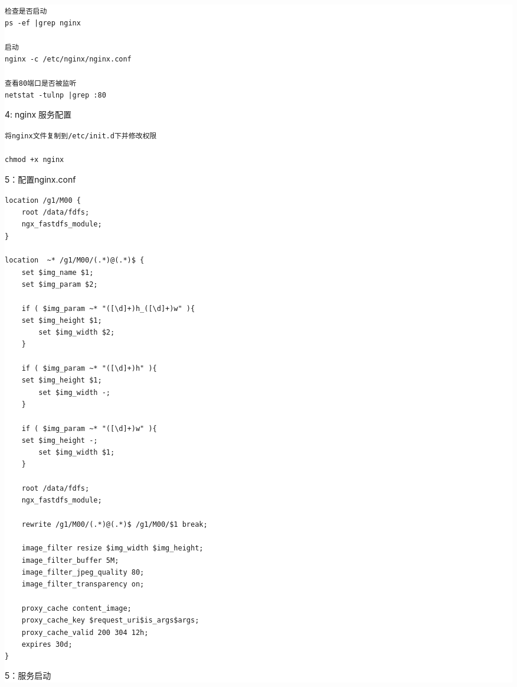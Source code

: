 	检查是否启动
	ps -ef |grep nginx

	启动
	nginx -c /etc/nginx/nginx.conf

	查看80端口是否被监听
	netstat -tulnp |grep :80

4: nginx 服务配置

	将nginx文件复制到/etc/init.d下并修改权限

	chmod +x nginx

5：配置nginx.conf
	
    location /g1/M00 {
	    root /data/fdfs;
	    ngx_fastdfs_module;
    }

    location  ~* /g1/M00/(.*)@(.*)$ {
    	set $img_name $1;
    	set $img_param $2;
    	
    	if ( $img_param ~* "([\d]+)h_([\d]+)w" ){
    	set $img_height $1;
    		set $img_width $2;
    	}
    	
    	if ( $img_param ~* "([\d]+)h" ){
    	set $img_height $1;
    		set $img_width -;
    	}
    	
    	if ( $img_param ~* "([\d]+)w" ){
    	set $img_height -;
    		set $img_width $1;
    	}
    	
	    root /data/fdfs;
	    ngx_fastdfs_module;
	    
	    rewrite /g1/M00/(.*)@(.*)$ /g1/M00/$1 break;
	    	
	    image_filter resize $img_width $img_height;
	    image_filter_buffer 5M;
	    image_filter_jpeg_quality 80;
	    image_filter_transparency on;
	    
	    proxy_cache content_image;
	    proxy_cache_key $request_uri$is_args$args;
	    proxy_cache_valid 200 304 12h;
	    expires 30d;
    }


5：服务启动
